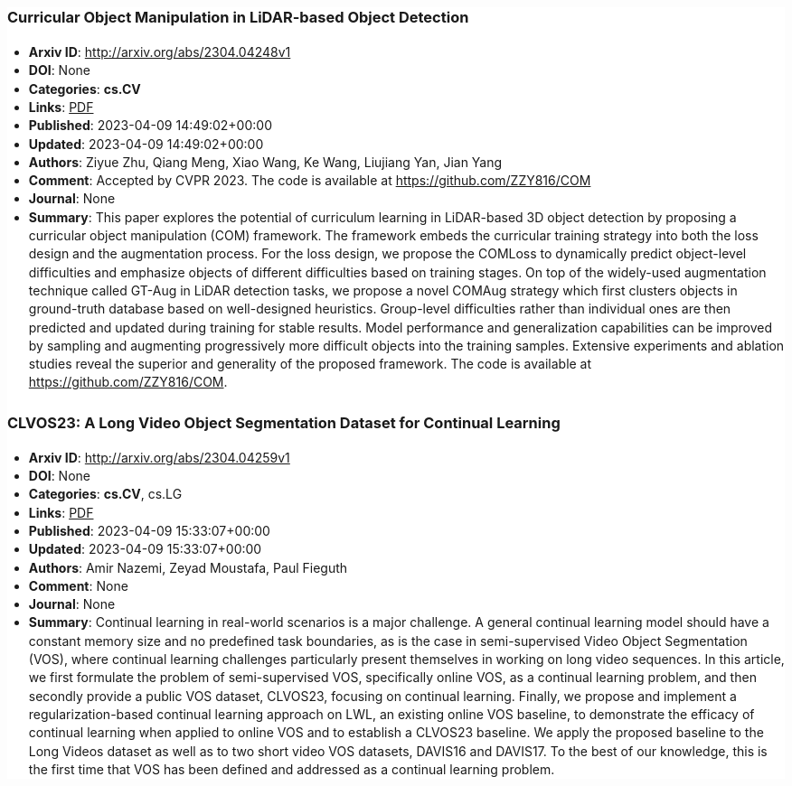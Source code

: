 

### Curricular Object Manipulation in LiDAR-based Object Detection
- **Arxiv ID**: http://arxiv.org/abs/2304.04248v1
- **DOI**: None
- **Categories**: **cs.CV**
- **Links**: [PDF](http://arxiv.org/pdf/2304.04248v1)
- **Published**: 2023-04-09 14:49:02+00:00
- **Updated**: 2023-04-09 14:49:02+00:00
- **Authors**: Ziyue Zhu, Qiang Meng, Xiao Wang, Ke Wang, Liujiang Yan, Jian Yang
- **Comment**: Accepted by CVPR 2023. The code is available at
  https://github.com/ZZY816/COM
- **Journal**: None
- **Summary**: This paper explores the potential of curriculum learning in LiDAR-based 3D object detection by proposing a curricular object manipulation (COM) framework. The framework embeds the curricular training strategy into both the loss design and the augmentation process. For the loss design, we propose the COMLoss to dynamically predict object-level difficulties and emphasize objects of different difficulties based on training stages. On top of the widely-used augmentation technique called GT-Aug in LiDAR detection tasks, we propose a novel COMAug strategy which first clusters objects in ground-truth database based on well-designed heuristics. Group-level difficulties rather than individual ones are then predicted and updated during training for stable results. Model performance and generalization capabilities can be improved by sampling and augmenting progressively more difficult objects into the training samples. Extensive experiments and ablation studies reveal the superior and generality of the proposed framework. The code is available at https://github.com/ZZY816/COM.



### CLVOS23: A Long Video Object Segmentation Dataset for Continual Learning
- **Arxiv ID**: http://arxiv.org/abs/2304.04259v1
- **DOI**: None
- **Categories**: **cs.CV**, cs.LG
- **Links**: [PDF](http://arxiv.org/pdf/2304.04259v1)
- **Published**: 2023-04-09 15:33:07+00:00
- **Updated**: 2023-04-09 15:33:07+00:00
- **Authors**: Amir Nazemi, Zeyad Moustafa, Paul Fieguth
- **Comment**: None
- **Journal**: None
- **Summary**: Continual learning in real-world scenarios is a major challenge. A general continual learning model should have a constant memory size and no predefined task boundaries, as is the case in semi-supervised Video Object Segmentation (VOS), where continual learning challenges particularly present themselves in working on long video sequences. In this article, we first formulate the problem of semi-supervised VOS, specifically online VOS, as a continual learning problem, and then secondly provide a public VOS dataset, CLVOS23, focusing on continual learning. Finally, we propose and implement a regularization-based continual learning approach on LWL, an existing online VOS baseline, to demonstrate the efficacy of continual learning when applied to online VOS and to establish a CLVOS23 baseline. We apply the proposed baseline to the Long Videos dataset as well as to two short video VOS datasets, DAVIS16 and DAVIS17. To the best of our knowledge, this is the first time that VOS has been defined and addressed as a continual learning problem.


